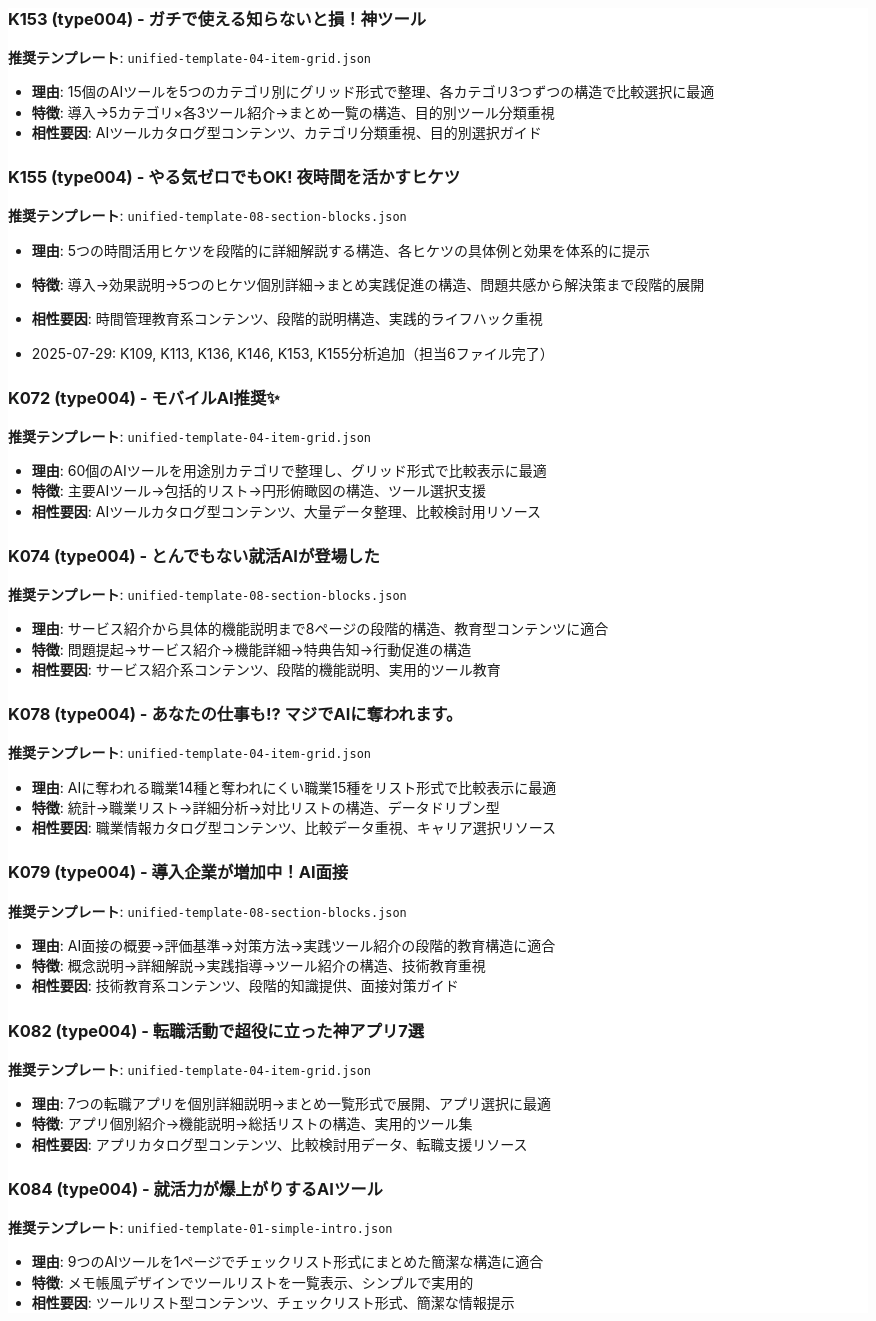 ### K153 (type004) - ガチで使える知らないと損！神ツール
**推奨テンプレート**: `unified-template-04-item-grid.json`
- **理由**: 15個のAIツールを5つのカテゴリ別にグリッド形式で整理、各カテゴリ3つずつの構造で比較選択に最適
- **特徴**: 導入→5カテゴリ×各3ツール紹介→まとめ一覧の構造、目的別ツール分類重視
- **相性要因**: AIツールカタログ型コンテンツ、カテゴリ分類重視、目的別選択ガイド

### K155 (type004) - やる気ゼロでもOK! 夜時間を活かすヒケツ
**推奨テンプレート**: `unified-template-08-section-blocks.json`
- **理由**: 5つの時間活用ヒケツを段階的に詳細解説する構造、各ヒケツの具体例と効果を体系的に提示
- **特徴**: 導入→効果説明→5つのヒケツ個別詳細→まとめ実践促進の構造、問題共感から解決策まで段階的展開
- **相性要因**: 時間管理教育系コンテンツ、段階的説明構造、実践的ライフハック重視

- 2025-07-29: K109, K113, K136, K146, K153, K155分析追加（担当6ファイル完了）

### K072 (type004) - モバイルAI推奨✨
**推奨テンプレート**: `unified-template-04-item-grid.json`
- **理由**: 60個のAIツールを用途別カテゴリで整理し、グリッド形式で比較表示に最適
- **特徴**: 主要AIツール→包括的リスト→円形俯瞰図の構造、ツール選択支援
- **相性要因**: AIツールカタログ型コンテンツ、大量データ整理、比較検討用リソース

### K074 (type004) - とんでもない就活AIが登場した  
**推奨テンプレート**: `unified-template-08-section-blocks.json`
- **理由**: サービス紹介から具体的機能説明まで8ページの段階的構造、教育型コンテンツに適合
- **特徴**: 問題提起→サービス紹介→機能詳細→特典告知→行動促進の構造
- **相性要因**: サービス紹介系コンテンツ、段階的機能説明、実用的ツール教育

### K078 (type004) - あなたの仕事も!? マジでAIに奪われます。
**推奨テンプレート**: `unified-template-04-item-grid.json`
- **理由**: AIに奪われる職業14種と奪われにくい職業15種をリスト形式で比較表示に最適
- **特徴**: 統計→職業リスト→詳細分析→対比リストの構造、データドリブン型
- **相性要因**: 職業情報カタログ型コンテンツ、比較データ重視、キャリア選択リソース

### K079 (type004) - 導入企業が増加中！AI面接
**推奨テンプレート**: `unified-template-08-section-blocks.json`
- **理由**: AI面接の概要→評価基準→対策方法→実践ツール紹介の段階的教育構造に適合
- **特徴**: 概念説明→詳細解説→実践指導→ツール紹介の構造、技術教育重視
- **相性要因**: 技術教育系コンテンツ、段階的知識提供、面接対策ガイド

### K082 (type004) - 転職活動で超役に立った神アプリ7選
**推奨テンプレート**: `unified-template-04-item-grid.json`
- **理由**: 7つの転職アプリを個別詳細説明→まとめ一覧形式で展開、アプリ選択に最適
- **特徴**: アプリ個別紹介→機能説明→総括リストの構造、実用的ツール集
- **相性要因**: アプリカタログ型コンテンツ、比較検討用データ、転職支援リソース

### K084 (type004) - 就活力が爆上がりするAIツール
**推奨テンプレート**: `unified-template-01-simple-intro.json`
- **理由**: 9つのAIツールを1ページでチェックリスト形式にまとめた簡潔な構造に適合
- **特徴**: メモ帳風デザインでツールリストを一覧表示、シンプルで実用的
- **相性要因**: ツールリスト型コンテンツ、チェックリスト形式、簡潔な情報提示

